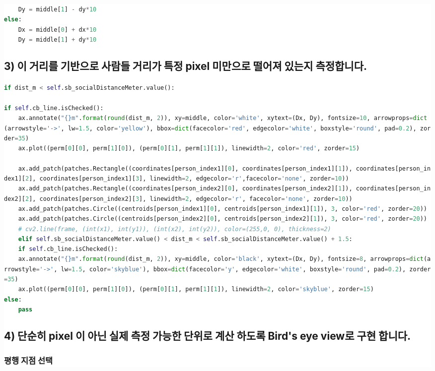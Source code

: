 ```python
    Dy = middle[1] - dy*10
else:
    Dx = middle[0] + dx*10
    Dy = middle[1] + dy*10
```



## 3) 이 거리를 기반으로 사람들 거리가 특정 pixel 미만으로 떨어져 있는지 측정합니다.

```python
if dist_m < self.sb_socialDistanceMeter.value():

if self.cb_line.isChecked():
    ax.annotate("{}m".format(round(dist_m, 2)), xy=middle, color='white', xytext=(Dx, Dy), fontsize=10, arrowprops=dict(arrowstyle='->', lw=1.5, color='yellow'), bbox=dict(facecolor='red', edgecolor='white', boxstyle='round', pad=0.2), zorder=35)
    ax.plot((perm[0][0], perm[1][0]), (perm[0][1], perm[1][1]), linewidth=2, color='red', zorder=15)

    ax.add_patch(patches.Rectangle((coordinates[person_index1][0], coordinates[person_index1][1]), coordinates[person_index1][2], coordinates[person_index1][3], linewidth=2, edgecolor='r',facecolor='none', zorder=10))
    ax.add_patch(patches.Rectangle((coordinates[person_index2][0], coordinates[person_index2][1]), coordinates[person_index2][2], coordinates[person_index2][3], linewidth=2, edgecolor='r', facecolor='none', zorder=10))
    ax.add_patch(patches.Circle((centroids[person_index1][0], centroids[person_index1][1]), 3, color='red', zorder=20))
    ax.add_patch(patches.Circle((centroids[person_index2][0], centroids[person_index2][1]), 3, color='red', zorder=20))
    # cv2.line(frame, (int(x1), int(y1)), (int(x2), int(y2)), color=(255,0, 0), thickness=2)
    elif self.sb_socialDistanceMeter.value() < dist_m < self.sb_socialDistanceMeter.value() + 1.5:
    if self.cb_line.isChecked():
    ax.annotate("{}m".format(round(dist_m, 2)), xy=middle, color='black', xytext=(Dx, Dy), fontsize=8, arrowprops=dict(arrowstyle='->', lw=1.5, color='skyblue'), bbox=dict(facecolor='y', edgecolor='white', boxstyle='round', pad=0.2), zorder=35)
    ax.plot((perm[0][0], perm[1][0]), (perm[0][1], perm[1][1]), linewidth=2, color='skyblue', zorder=15)
else:
	pass
```



## 4) 단순히 pixel 이 아닌 실제 측정 가능한 단위로 계산 하도록 Bird's eye view로 구현 합니다.



### 평행 지점 선택

<div align="left">